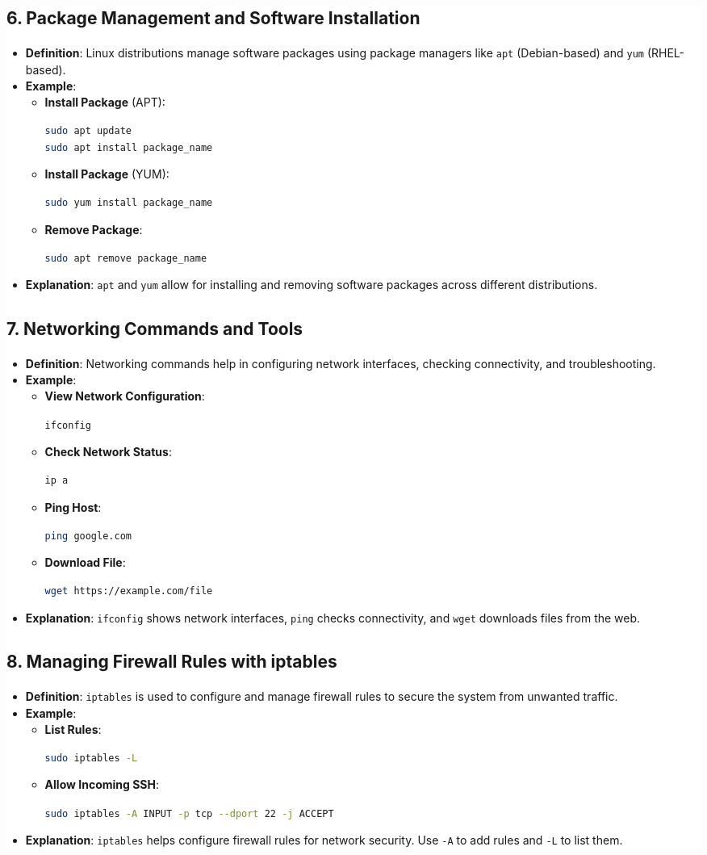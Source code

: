 ## 6. Package Management and Software Installation
- **Definition**: Linux distributions manage software packages using package managers like `apt` (Debian-based) and `yum` (RHEL-based).
- **Example**:
  - **Install Package** (APT):
    ```bash
    sudo apt update
    sudo apt install package_name
    ```
  - **Install Package** (YUM):
    ```bash
    sudo yum install package_name
    ```
  - **Remove Package**:
    ```bash
    sudo apt remove package_name
    ```
- **Explanation**: `apt` and `yum` allow for installing and removing software packages across different distributions.

## 7. Networking Commands and Tools
- **Definition**: Networking commands help in configuring network interfaces, checking connectivity, and troubleshooting.
- **Example**:
  - **View Network Configuration**:
    ```bash
    ifconfig
    ```
  - **Check Network Status**:
    ```bash
    ip a
    ```
  - **Ping Host**:
    ```bash
    ping google.com
    ```
  - **Download File**:
    ```bash
    wget https://example.com/file
    ```
- **Explanation**: `ifconfig` shows network interfaces, `ping` checks connectivity, and `wget` downloads files from the web.

## 8. Managing Firewall Rules with iptables
- **Definition**: `iptables` is used to configure and manage firewall rules to secure the system from unwanted traffic.
- **Example**:
  - **List Rules**:
    ```bash
    sudo iptables -L
    ```
  - **Allow Incoming SSH**:
    ```bash
    sudo iptables -A INPUT -p tcp --dport 22 -j ACCEPT
    ```
- **Explanation**: `iptables` helps configure firewall rules for network security. Use `-A` to add rules and `-L` to list them.
